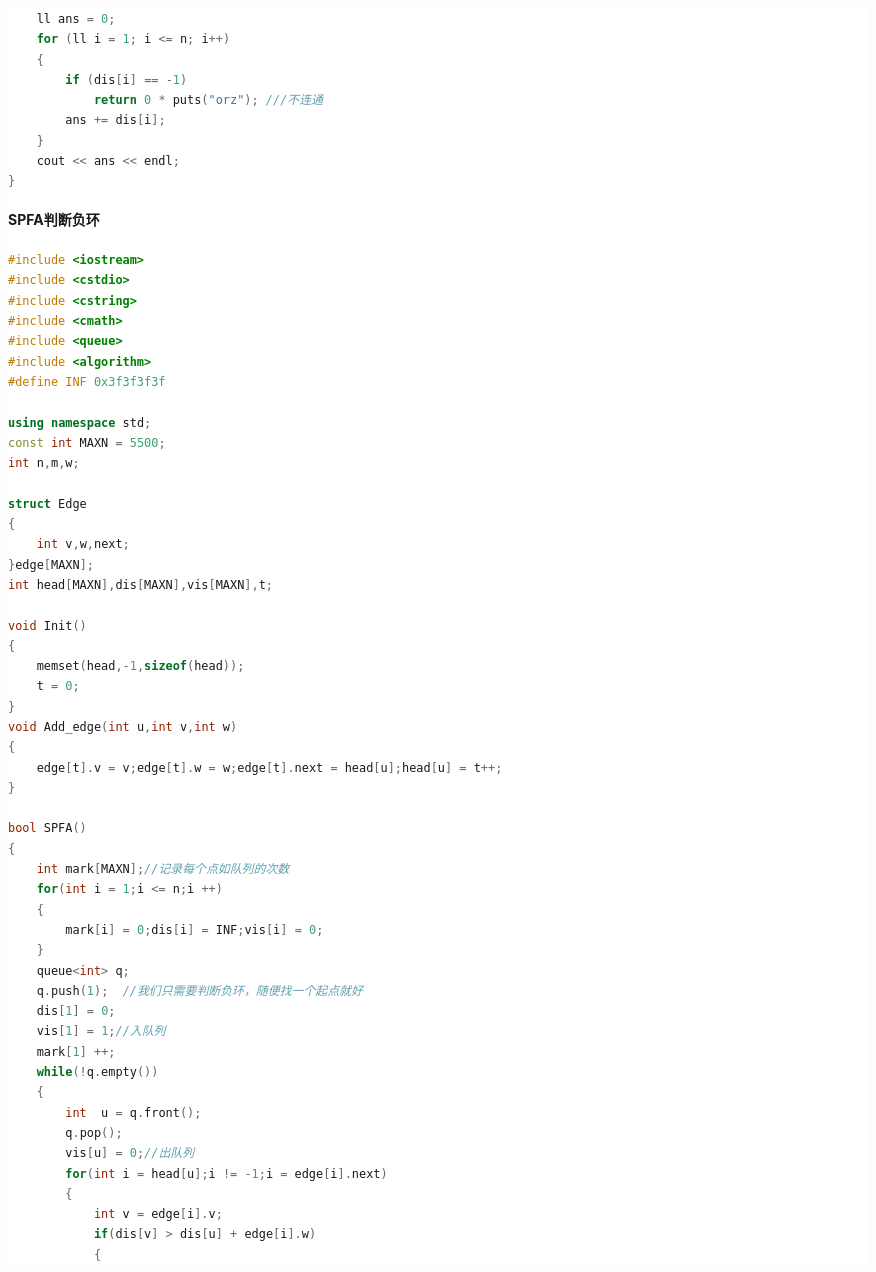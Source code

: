 ```c++
    ll ans = 0;
    for (ll i = 1; i <= n; i++)
    {
        if (dis[i] == -1)
            return 0 * puts("orz"); ///不连通
        ans += dis[i];
    }
    cout << ans << endl;
}
````

####  SPFA判断负环

```c++
#include <iostream>
#include <cstdio>
#include <cstring>
#include <cmath>
#include <queue>
#include <algorithm>
#define INF 0x3f3f3f3f
 
using namespace std;
const int MAXN = 5500;
int n,m,w;
 
struct Edge
{
    int v,w,next;
}edge[MAXN];
int head[MAXN],dis[MAXN],vis[MAXN],t;
 
void Init()
{
    memset(head,-1,sizeof(head));
    t = 0;
}
void Add_edge(int u,int v,int w)
{
    edge[t].v = v;edge[t].w = w;edge[t].next = head[u];head[u] = t++;
}
 
bool SPFA()
{
    int mark[MAXN];//记录每个点如队列的次数
    for(int i = 1;i <= n;i ++)
    {
        mark[i] = 0;dis[i] = INF;vis[i] = 0;
    }
    queue<int> q;
    q.push(1);  //我们只需要判断负环，随便找一个起点就好
    dis[1] = 0;
    vis[1] = 1;//入队列
    mark[1] ++;
    while(!q.empty())
    {
        int  u = q.front();
        q.pop();
        vis[u] = 0;//出队列
        for(int i = head[u];i != -1;i = edge[i].next)
        {
            int v = edge[i].v;
            if(dis[v] > dis[u] + edge[i].w)
            {
```